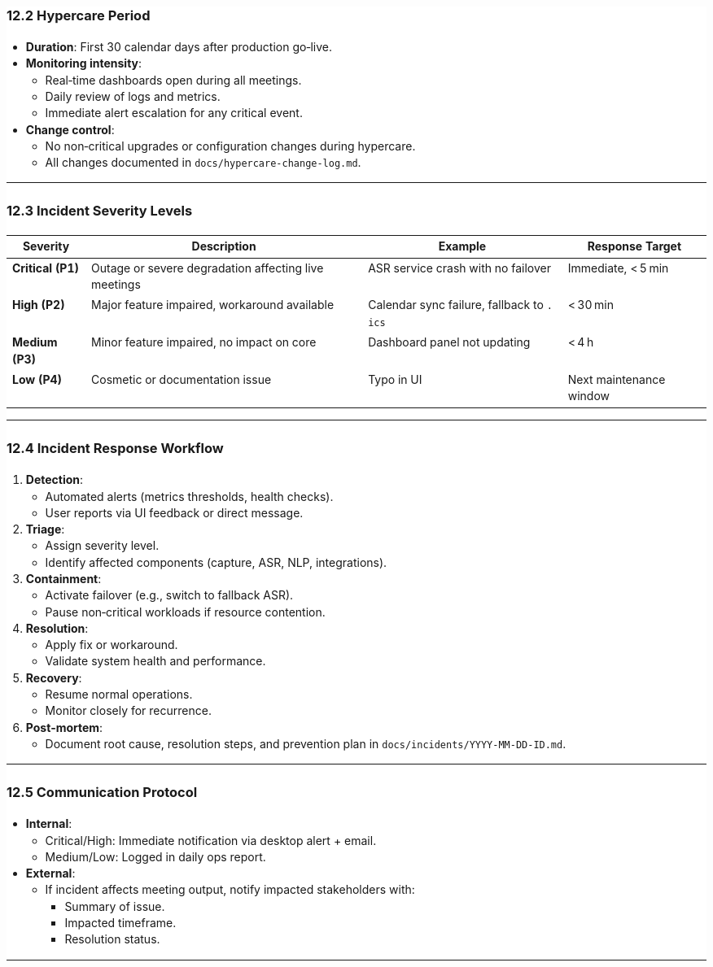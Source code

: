 
### 12.2 Hypercare Period

- **Duration**: First 30 calendar days after production go‑live.
- **Monitoring intensity**:
  - Real‑time dashboards open during all meetings.
  - Daily review of logs and metrics.
  - Immediate alert escalation for any critical event.
- **Change control**:
  - No non‑critical upgrades or configuration changes during hypercare.
  - All changes documented in `docs/hypercare-change-log.md`.

---

### 12.3 Incident Severity Levels

| Severity | Description | Example | Response Target |
|----------|-------------|---------|-----------------|
| **Critical (P1)** | Outage or severe degradation affecting live meetings | ASR service crash with no failover | Immediate, < 5 min |
| **High (P2)** | Major feature impaired, workaround available | Calendar sync failure, fallback to `.ics` | < 30 min |
| **Medium (P3)** | Minor feature impaired, no impact on core | Dashboard panel not updating | < 4 h |
| **Low (P4)** | Cosmetic or documentation issue | Typo in UI | Next maintenance window |

---

### 12.4 Incident Response Workflow

1. **Detection**:
   - Automated alerts (metrics thresholds, health checks).
   - User reports via UI feedback or direct message.
2. **Triage**:
   - Assign severity level.
   - Identify affected components (capture, ASR, NLP, integrations).
3. **Containment**:
   - Activate failover (e.g., switch to fallback ASR).
   - Pause non‑critical workloads if resource contention.
4. **Resolution**:
   - Apply fix or workaround.
   - Validate system health and performance.
5. **Recovery**:
   - Resume normal operations.
   - Monitor closely for recurrence.
6. **Post‑mortem**:
   - Document root cause, resolution steps, and prevention plan in `docs/incidents/YYYY-MM-DD-ID.md`.

---

### 12.5 Communication Protocol

- **Internal**:
  - Critical/High: Immediate notification via desktop alert + email.
  - Medium/Low: Logged in daily ops report.
- **External**:
  - If incident affects meeting output, notify impacted stakeholders with:
    - Summary of issue.
    - Impacted timeframe.
    - Resolution status.

---